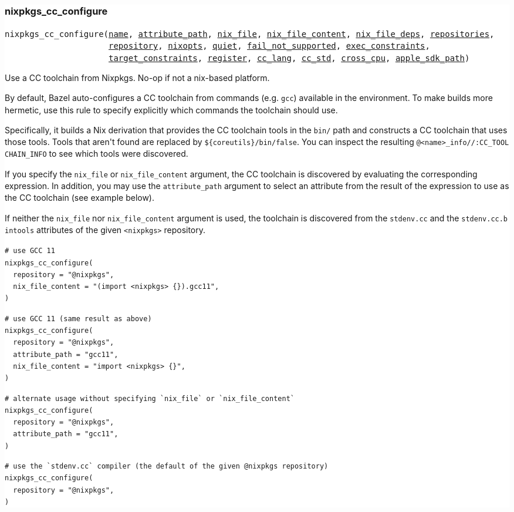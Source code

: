 <a id="#nixpkgs_cc_configure"></a>

### nixpkgs_cc_configure

<pre>
nixpkgs_cc_configure(<a href="#nixpkgs_cc_configure-name">name</a>, <a href="#nixpkgs_cc_configure-attribute_path">attribute_path</a>, <a href="#nixpkgs_cc_configure-nix_file">nix_file</a>, <a href="#nixpkgs_cc_configure-nix_file_content">nix_file_content</a>, <a href="#nixpkgs_cc_configure-nix_file_deps">nix_file_deps</a>, <a href="#nixpkgs_cc_configure-repositories">repositories</a>,
                     <a href="#nixpkgs_cc_configure-repository">repository</a>, <a href="#nixpkgs_cc_configure-nixopts">nixopts</a>, <a href="#nixpkgs_cc_configure-quiet">quiet</a>, <a href="#nixpkgs_cc_configure-fail_not_supported">fail_not_supported</a>, <a href="#nixpkgs_cc_configure-exec_constraints">exec_constraints</a>,
                     <a href="#nixpkgs_cc_configure-target_constraints">target_constraints</a>, <a href="#nixpkgs_cc_configure-register">register</a>, <a href="#nixpkgs_cc_configure-cc_lang">cc_lang</a>, <a href="#nixpkgs_cc_configure-cc_std">cc_std</a>, <a href="#nixpkgs_cc_configure-cross_cpu">cross_cpu</a>, <a href="#nixpkgs_cc_configure-apple_sdk_path">apple_sdk_path</a>)
</pre>

Use a CC toolchain from Nixpkgs. No-op if not a nix-based platform.

By default, Bazel auto-configures a CC toolchain from commands (e.g.
`gcc`) available in the environment. To make builds more hermetic, use
this rule to specify explicitly which commands the toolchain should use.

Specifically, it builds a Nix derivation that provides the CC toolchain
tools in the `bin/` path and constructs a CC toolchain that uses those
tools. Tools that aren't found are replaced by `${coreutils}/bin/false`.
You can inspect the resulting `@<name>_info//:CC_TOOLCHAIN_INFO` to see
which tools were discovered.

If you specify the `nix_file` or `nix_file_content` argument, the CC
toolchain is discovered by evaluating the corresponding expression. In
addition, you may use the `attribute_path` argument to select an attribute
from the result of the expression to use as the CC toolchain (see example below).

If neither the `nix_file` nor `nix_file_content` argument is used, the
toolchain is discovered from the `stdenv.cc` and the `stdenv.cc.bintools`
attributes of the given `<nixpkgs>` repository.

```
# use GCC 11
nixpkgs_cc_configure(
  repository = "@nixpkgs",
  nix_file_content = "(import <nixpkgs> {}).gcc11",
)
```
```
# use GCC 11 (same result as above)
nixpkgs_cc_configure(
  repository = "@nixpkgs",
  attribute_path = "gcc11",
  nix_file_content = "import <nixpkgs> {}",
)
```
```
# alternate usage without specifying `nix_file` or `nix_file_content`
nixpkgs_cc_configure(
  repository = "@nixpkgs",
  attribute_path = "gcc11",
)
```
```
# use the `stdenv.cc` compiler (the default of the given @nixpkgs repository)
nixpkgs_cc_configure(
  repository = "@nixpkgs",
)
```